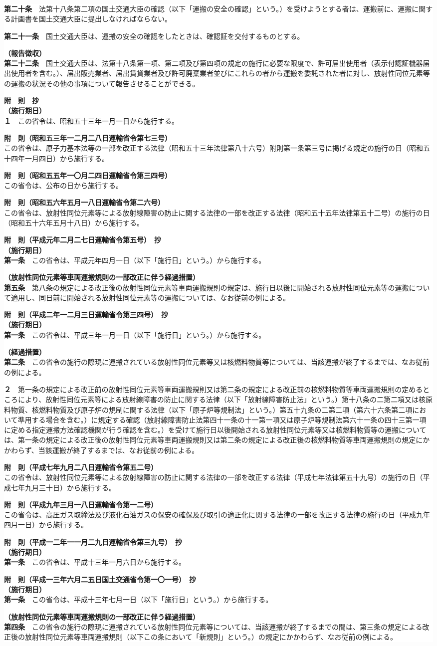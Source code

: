 **第二十条**　法第十八条第二項の国土交通大臣の確認（以下「運搬の安全の確認」という。）を受けようとする者は、運搬前に、運搬に関する計画書を国土交通大臣に提出しなければならない。  
  
**第二十一条**　国土交通大臣は、運搬の安全の確認をしたときは、確認証を交付するものとする。  
  
**（報告徴収）**  
**第二十二条**　国土交通大臣は、法第十八条第一項、第二項及び第四項の規定の施行に必要な限度で、許可届出使用者（表示付認証機器届出使用者を含む。）、届出販売業者、届出賃貸業者及び許可廃棄業者並びにこれらの者から運搬を委託された者に対し、放射性同位元素等の運搬の状況その他の事項について報告させることができる。  
  
**附　則　抄**  
**（施行期日）**  
**１**　この省令は、昭和五十三年一月一日から施行する。  
  
**附　則（昭和五三年一二月二八日運輸省令第七三号）**  
この省令は、原子力基本法等の一部を改正する法律（昭和五十三年法律第八十六号）附則第一条第三号に掲げる規定の施行の日（昭和五十四年一月四日）から施行する。  
  
**附　則（昭和五五年一〇月二四日運輸省令第三四号）**  
この省令は、公布の日から施行する。  
  
**附　則（昭和五六年五月一八日運輸省令第二六号）**  
この省令は、放射性同位元素等による放射線障害の防止に関する法律の一部を改正する法律（昭和五十五年法律第五十二号）の施行の日（昭和五十六年五月十八日）から施行する。  
  
**附　則（平成元年二月二七日運輸省令第五号）　抄**  
**（施行期日）**  
**第一条**　この省令は、平成元年四月一日（以下「施行日」という。）から施行する。  
  
**（放射性同位元素等車両運搬規則の一部改正に伴う経過措置）**  
**第五条**　第八条の規定による改正後の放射性同位元素等車両運搬規則の規定は、施行日以後に開始される放射性同位元素等の運搬について適用し、同日前に開始される放射性同位元素等の運搬については、なお従前の例による。  
  
**附　則（平成二年一二月三日運輸省令第三四号）　抄**  
**（施行期日）**  
**第一条**　この省令は、平成三年一月一日（以下「施行日」という。）から施行する。  
  
**（経過措置）**  
**第二条**　この省令の施行の際現に運搬されている放射性同位元素等又は核燃料物質等については、当該運搬が終了するまでは、なお従前の例による。  
  
**２**　第一条の規定による改正前の放射性同位元素等車両運搬規則又は第二条の規定による改正前の核燃料物質等車両運搬規則の定めるところにより、放射性同位元素等による放射線障害の防止に関する法律（以下「放射線障害防止法」という。）第十八条の二第二項又は核原料物質、核燃料物質及び原子炉の規制に関する法律（以下「原子炉等規制法」という。）第五十九条の二第二項（第六十六条第二項において準用する場合を含む。）に規定する確認（放射線障害防止法第四十一条の十一第一項又は原子炉等規制法第六十一条の四十三第一項に定める指定運搬方法確認機関が行う確認を含む。）を受けて施行日以後開始される放射性同位元素等又は核燃料物質等の運搬については、第一条の規定による改正後の放射性同位元素等車両運搬規則又は第二条の規定による改正後の核燃料物質等車両運搬規則の規定にかかわらず、当該運搬が終了するまでは、なお従前の例による。  
  
**附　則（平成七年九月二八日運輸省令第五二号）**  
この省令は、放射性同位元素等による放射線障害の防止に関する法律の一部を改正する法律（平成七年法律第五十九号）の施行の日（平成七年九月三十日）から施行する。  
  
**附　則（平成九年三月一八日運輸省令第一二号）**  
この省令は、高圧ガス取締法及び液化石油ガスの保安の確保及び取引の適正化に関する法律の一部を改正する法律の施行の日（平成九年四月一日）から施行する。  
  
**附　則（平成一二年一一月二九日運輸省令第三九号）　抄**  
**（施行期日）**  
**第一条**　この省令は、平成十三年一月六日から施行する。  
  
**附　則（平成一三年六月二五日国土交通省令第一〇一号）　抄**  
**（施行期日）**  
**第一条**　この省令は、平成十三年七月一日（以下「施行日」という。）から施行する。  
  
**（放射性同位元素等車両運搬規則の一部改正に伴う経過措置）**  
**第四条**　この省令の施行の際現に運搬されている放射性同位元素等については、当該運搬が終了するまでの間は、第三条の規定による改正後の放射性同位元素等車両運搬規則（以下この条において「新規則」という。）の規定にかかわらず、なお従前の例による。  
  